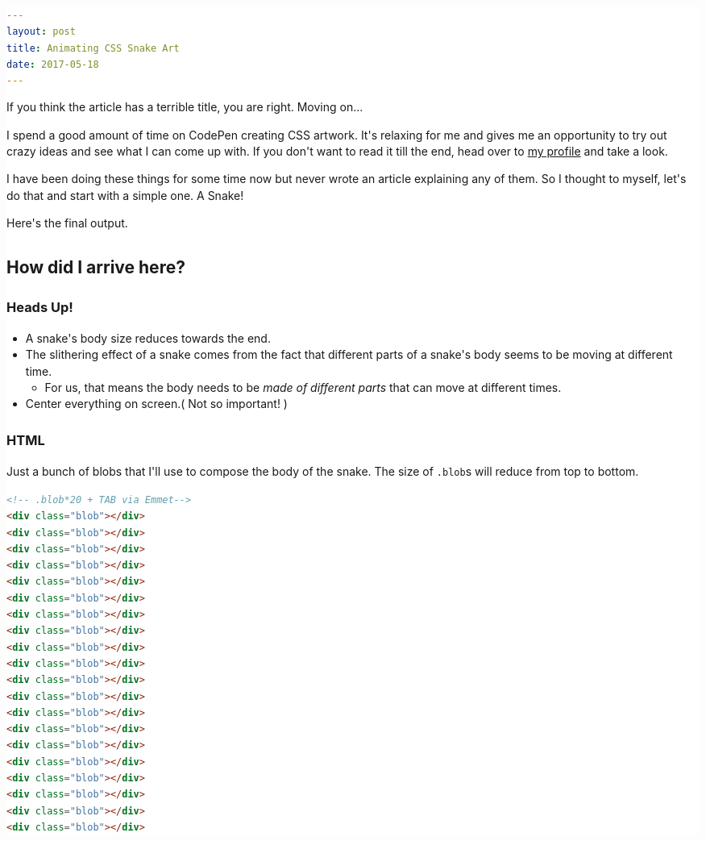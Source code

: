 ```yaml
---
layout: post
title: Animating CSS Snake Art
date: 2017-05-18
---
```


If you think the article has a terrible title, you are right. Moving on...

I spend a good amount of time on CodePen creating CSS artwork. It's relaxing for me and gives me an opportunity to try out crazy ideas and see what I can come up with. If you don't want to read it till the end, head over to [my profile](http://codepen.io/praveenpuglia) and take a look.

I have been doing these things for some time now but never wrote an article explaining any of them. So I thought to myself, let's do that and start with a simple one. A Snake!

Here's the final output.

<video width="50%" style="display: block; margin: auto;" controls src="/assets/videos/2017/snake-final.webm"></video>

## How did I arrive here?

### Heads Up!

- A snake's body size reduces towards the end.
- The slithering effect of a snake comes from the fact that different parts of a snake's body seems to be moving at different time.
  - For us, that means the body needs to be _made of different parts_ that can move at different times.
- Center everything on screen.( Not so important! )

### HTML

Just a bunch of blobs that I'll use to compose the body of the snake. The size of `.blob`s will reduce from top to bottom.

```html
<!-- .blob*20 + TAB via Emmet-->
<div class="blob"></div>
<div class="blob"></div>
<div class="blob"></div>
<div class="blob"></div>
<div class="blob"></div>
<div class="blob"></div>
<div class="blob"></div>
<div class="blob"></div>
<div class="blob"></div>
<div class="blob"></div>
<div class="blob"></div>
<div class="blob"></div>
<div class="blob"></div>
<div class="blob"></div>
<div class="blob"></div>
<div class="blob"></div>
<div class="blob"></div>
<div class="blob"></div>
<div class="blob"></div>
<div class="blob"></div>
```
